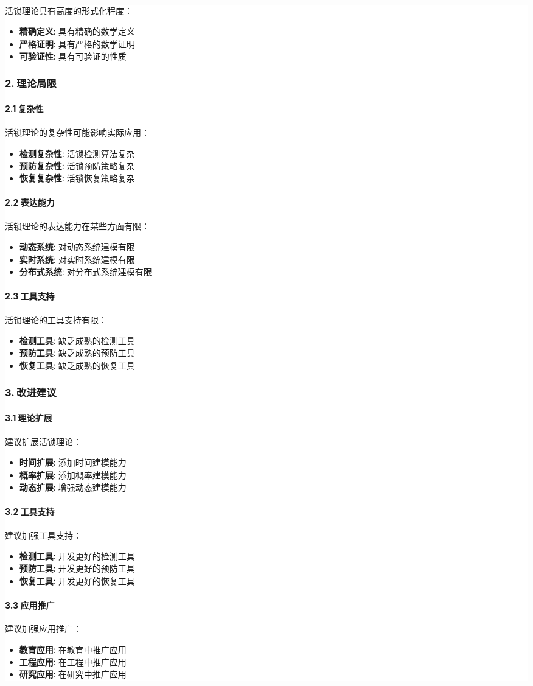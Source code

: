 活锁理论具有高度的形式化程度：

- **精确定义**: 具有精确的数学定义
- **严格证明**: 具有严格的数学证明
- **可验证性**: 具有可验证的性质

### 2. 理论局限

#### 2.1 复杂性

活锁理论的复杂性可能影响实际应用：

- **检测复杂性**: 活锁检测算法复杂
- **预防复杂性**: 活锁预防策略复杂
- **恢复复杂性**: 活锁恢复策略复杂

#### 2.2 表达能力

活锁理论的表达能力在某些方面有限：

- **动态系统**: 对动态系统建模有限
- **实时系统**: 对实时系统建模有限
- **分布式系统**: 对分布式系统建模有限

#### 2.3 工具支持

活锁理论的工具支持有限：

- **检测工具**: 缺乏成熟的检测工具
- **预防工具**: 缺乏成熟的预防工具
- **恢复工具**: 缺乏成熟的恢复工具

### 3. 改进建议

#### 3.1 理论扩展

建议扩展活锁理论：

- **时间扩展**: 添加时间建模能力
- **概率扩展**: 添加概率建模能力
- **动态扩展**: 增强动态建模能力

#### 3.2 工具支持

建议加强工具支持：

- **检测工具**: 开发更好的检测工具
- **预防工具**: 开发更好的预防工具
- **恢复工具**: 开发更好的恢复工具

#### 3.3 应用推广

建议加强应用推广：

- **教育应用**: 在教育中推广应用
- **工程应用**: 在工程中推广应用
- **研究应用**: 在研究中推广应用

